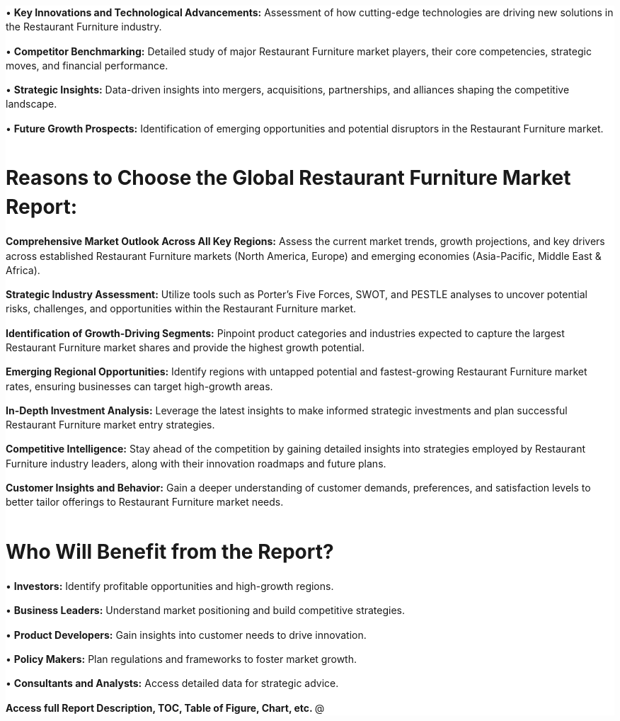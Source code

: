 • <strong>Key Innovations and Technological Advancements:</strong> Assessment of how cutting-edge technologies are driving new solutions in the Restaurant Furniture industry.

• <strong>Competitor Benchmarking:</strong> Detailed study of major Restaurant Furniture market players, their core competencies, strategic moves, and financial performance.

• <strong>Strategic Insights:</strong> Data-driven insights into mergers, acquisitions, partnerships, and alliances shaping the competitive landscape.

• <strong>Future Growth Prospects:</strong> Identification of emerging opportunities and potential disruptors in the Restaurant Furniture market.

# <strong>Reasons to Choose the Global Restaurant Furniture Market Report:</strong>

<strong>Comprehensive Market Outlook Across All Key Regions:</strong>
Assess the current market trends, growth projections, and key drivers across established Restaurant Furniture markets (North America, Europe) and emerging economies (Asia-Pacific, Middle East & Africa).

<strong>Strategic Industry Assessment:</strong>
Utilize tools such as Porter’s Five Forces, SWOT, and PESTLE analyses to uncover potential risks, challenges, and opportunities within the Restaurant Furniture market.

<strong>Identification of Growth-Driving Segments:</strong>
Pinpoint product categories and industries expected to capture the largest Restaurant Furniture market shares and provide the highest growth potential.

<strong>Emerging Regional Opportunities:</strong>
Identify regions with untapped potential and fastest-growing Restaurant Furniture market rates, ensuring businesses can target high-growth areas.

<strong>In-Depth Investment Analysis:</strong>
Leverage the latest insights to make informed strategic investments and plan successful Restaurant Furniture market entry strategies.

<strong>Competitive Intelligence:</strong>
Stay ahead of the competition by gaining detailed insights into strategies employed by Restaurant Furniture industry leaders, along with their innovation roadmaps and future plans.

<strong>Customer Insights and Behavior:</strong>
Gain a deeper understanding of customer demands, preferences, and satisfaction levels to better tailor offerings to Restaurant Furniture market needs.

# <strong>Who Will Benefit from the Report?</strong>

• <strong>Investors:</strong> Identify profitable opportunities and high-growth regions.

• <strong>Business Leaders:</strong> Understand market positioning and build competitive strategies.

• <strong>Product Developers:</strong> Gain insights into customer needs to drive innovation.

• <strong>Policy Makers:</strong> Plan regulations and frameworks to foster market growth.

• <strong>Consultants and Analysts:</strong> Access detailed data for strategic advice.
</ul>
<strong>Access full Report Description, TOC, Table of Figure, Chart, etc. </strong>@  <a href= style=color:#0000ff;></a></font>
